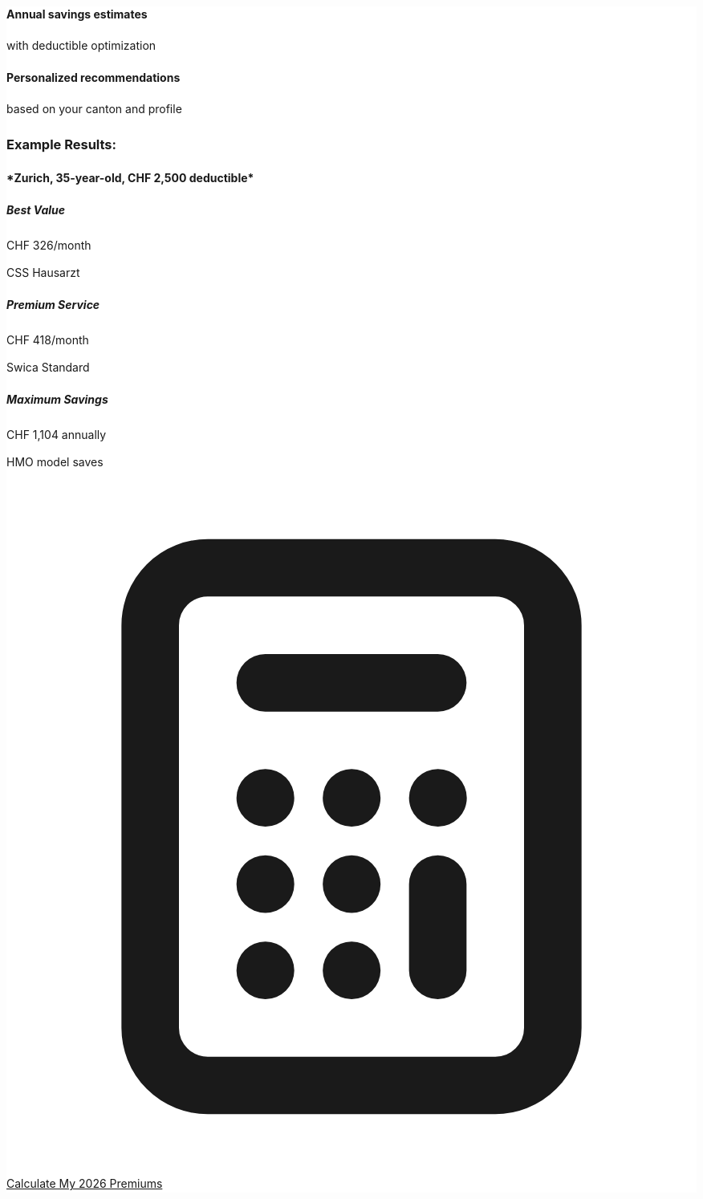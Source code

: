   <div class="space-y-4">
    <div class="flex items-start space-x-3">
      <div class="w-2 h-2 bg-red-600 rounded-full mt-2"></div>
      <div>
        <h4 class="font-medium text-gray-900">Annual savings estimates</h4>
        <p class="text-gray-600 text-sm">with deductible optimization</p>
      </div>
    </div>
    <div class="flex items-start space-x-3">
      <div class="w-2 h-2 bg-red-600 rounded-full mt-2"></div>
      <div>
        <h4 class="font-medium text-gray-900">Personalized recommendations</h4>
        <p class="text-gray-600 text-sm">based on your canton and profile</p>
      </div>
    </div>
  </div>
</div>

### Example Results:

<div class="bg-white rounded-lg p-6 mb-6 shadow-[2px_2px_4px_#d9d9d9,-1px_-1px_2px_#ffffff]">
  <h4 class="text-lg font-medium text-gray-900 mb-6 text-center">*Zurich, 35-year-old, CHF 2,500 deductible*</h4>
  <div class="grid grid-cols-1 md:grid-cols-3 gap-6">
    <div class="bg-white rounded-lg p-4 text-center shadow-[1px_1px_3px_#d9d9d9,-1px_-1px_3px_#ffffff] border-l-2 border-red-600">
      <h5 class="font-medium text-gray-700 mb-2">Best Value</h5>
      <p class="text-xl font-semibold text-gray-900 mb-1">CHF 326/month</p>
      <p class="text-sm text-gray-600">CSS Hausarzt</p>
    </div>
    <div class="bg-white rounded-lg p-4 text-center shadow-[1px_1px_3px_#d9d9d9,-1px_-1px_3px_#ffffff] border-l-2 border-red-600">
      <h5 class="font-medium text-gray-700 mb-2">Premium Service</h5>
      <p class="text-xl font-semibold text-gray-900 mb-1">CHF 418/month</p>
      <p class="text-sm text-gray-600">Swica Standard</p>
    </div>
    <div class="bg-white rounded-lg p-4 text-center shadow-[1px_1px_3px_#d9d9d9,-1px_-1px_3px_#ffffff] border-l-2 border-red-600">
      <h5 class="font-medium text-gray-700 mb-2">Maximum Savings</h5>
      <p class="text-xl font-semibold text-red-600 mb-1">CHF 1,104 annually</p>
      <p class="text-sm text-gray-600">HMO model saves</p>
    </div>
  </div>
</div>

<div class="text-center">
  <a href="/ai-chat" class="inline-flex items-center px-8 py-4 bg-red-600 hover:bg-red-700 text-white font-semibold rounded-lg shadow-lg hover:shadow-xl transition-all duration-200 mb-4">
    <svg class="w-5 h-5 mr-2" fill="none" stroke="currentColor" viewBox="0 0 24 24">
      <path stroke-linecap="round" stroke-linejoin="round" stroke-width="2" d="M9 7h6m0 10v-3m-3 3h.01M9 17h.01M9 14h.01M12 14h.01M15 11h.01M12 11h.01M9 11h.01M7 21h10a2 2 0 002-2V5a2 2 0 00-2-2H7a2 2 0 00-2 2v14a2 2 0 002 2z" />
    </svg>
    Calculate My 2026 Premiums
  </a>
</div>

